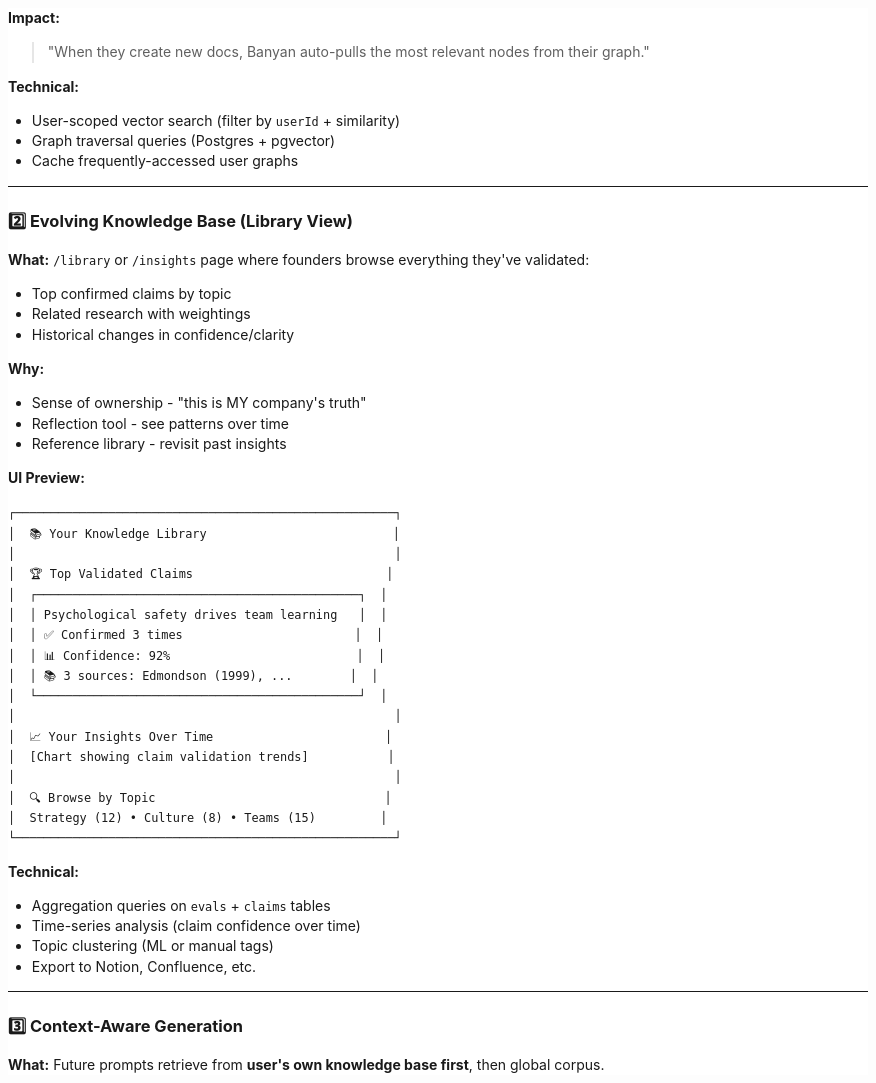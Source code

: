 **Impact:**
> "When they create new docs, Banyan auto-pulls the most relevant nodes from their graph."

**Technical:**
- User-scoped vector search (filter by `userId` + similarity)
- Graph traversal queries (Postgres + pgvector)
- Cache frequently-accessed user graphs

---

### 2️⃣ Evolving Knowledge Base (Library View)

**What:** `/library` or `/insights` page where founders browse everything they've validated:
- Top confirmed claims by topic
- Related research with weightings
- Historical changes in confidence/clarity

**Why:**
- Sense of ownership - "this is MY company's truth"
- Reflection tool - see patterns over time
- Reference library - revisit past insights

**UI Preview:**
```
┌─────────────────────────────────────────────────────┐
│  📚 Your Knowledge Library                          │
│                                                     │
│  🏆 Top Validated Claims                           │
│  ┌─────────────────────────────────────────────┐  │
│  │ Psychological safety drives team learning   │  │
│  │ ✅ Confirmed 3 times                        │  │
│  │ 📊 Confidence: 92%                          │  │
│  │ 📚 3 sources: Edmondson (1999), ...        │  │
│  └─────────────────────────────────────────────┘  │
│                                                     │
│  📈 Your Insights Over Time                        │
│  [Chart showing claim validation trends]           │
│                                                     │
│  🔍 Browse by Topic                                │
│  Strategy (12) • Culture (8) • Teams (15)         │
└─────────────────────────────────────────────────────┘
```

**Technical:**
- Aggregation queries on `evals` + `claims` tables
- Time-series analysis (claim confidence over time)
- Topic clustering (ML or manual tags)
- Export to Notion, Confluence, etc.

---

### 3️⃣ Context-Aware Generation

**What:** Future prompts retrieve from **user's own knowledge base first**, then global corpus.
